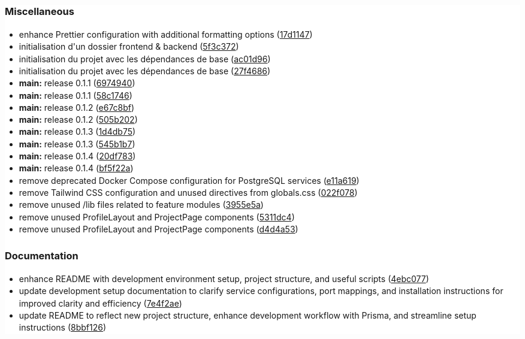 
### Miscellaneous

* enhance Prettier configuration with additional formatting options ([17d1147](https://github.com/opensource-together/opensource-together/commit/17d1147d00e595753a02c4fe6b68aa696971c094))
* initialisation d'un dossier frontend & backend ([5f3c372](https://github.com/opensource-together/opensource-together/commit/5f3c372ab73281f0dcfa336376e053c15f34a785))
* initialisation du projet avec les dépendances de base ([ac01d96](https://github.com/opensource-together/opensource-together/commit/ac01d9600e1d0149c187f9e97927b81de5f2d7f2))
* initialisation du projet avec les dépendances de base ([27f4686](https://github.com/opensource-together/opensource-together/commit/27f468611c1205a500616710316cba44c149a114))
* **main:** release 0.1.1 ([6974940](https://github.com/opensource-together/opensource-together/commit/697494029faf4591a1d63f768a47fffbd4776cb7))
* **main:** release 0.1.1 ([58c1746](https://github.com/opensource-together/opensource-together/commit/58c1746b3b4d63db630f4d866d91de5b30173785))
* **main:** release 0.1.2 ([e67c8bf](https://github.com/opensource-together/opensource-together/commit/e67c8bfe00d673167800fe3aef2ffdfc42a1a79b))
* **main:** release 0.1.2 ([505b202](https://github.com/opensource-together/opensource-together/commit/505b2029c012d67066f20fbeb7e2913fd2f09d4e))
* **main:** release 0.1.3 ([1d4db75](https://github.com/opensource-together/opensource-together/commit/1d4db753f51adb06c61468dcf5023f61de581654))
* **main:** release 0.1.3 ([545b1b7](https://github.com/opensource-together/opensource-together/commit/545b1b76843131d5b0357eb88bdbbb43d96c61b6))
* **main:** release 0.1.4 ([20df783](https://github.com/opensource-together/opensource-together/commit/20df7838d4e1ef5f5227689ebc30452acefa05f8))
* **main:** release 0.1.4 ([bf5f22a](https://github.com/opensource-together/opensource-together/commit/bf5f22af5e8402cfe9af4419e9bb43729a4a45d3))
* remove deprecated Docker Compose configuration for PostgreSQL services ([e11a619](https://github.com/opensource-together/opensource-together/commit/e11a619abb9c869f3fe053f9376d01b2b083eee0))
* remove Tailwind CSS configuration and unused directives from globals.css ([022f078](https://github.com/opensource-together/opensource-together/commit/022f078b822c2e2a25d5b48eb018d01e81dd761d))
* remove unused /lib files related to feature modules ([3955e5a](https://github.com/opensource-together/opensource-together/commit/3955e5a9fff6411672cff5a8fb82e7c57b39d514))
* remove unused ProfileLayout and ProjectPage components ([5311dc4](https://github.com/opensource-together/opensource-together/commit/5311dc4930a416913e5b095ccca021be4dc046ea))
* remove unused ProfileLayout and ProjectPage components ([d4d4a53](https://github.com/opensource-together/opensource-together/commit/d4d4a5326e450bf764a1ec0661e03d8969830c06))


### Documentation

* enhance README with development environment setup, project structure, and useful scripts ([4ebc077](https://github.com/opensource-together/opensource-together/commit/4ebc07784122e63411f088a914678a0f8db6ae79))
* update development setup documentation to clarify service configurations, port mappings, and installation instructions for improved clarity and efficiency ([7e4f2ae](https://github.com/opensource-together/opensource-together/commit/7e4f2aece4cb2f62bbfdbc12c77c0558b56a0387))
* update README to reflect new project structure, enhance development workflow with Prisma, and streamline setup instructions ([8bbf126](https://github.com/opensource-together/opensource-together/commit/8bbf126ff9527794b0d31701f3af87ed619d67c8))
